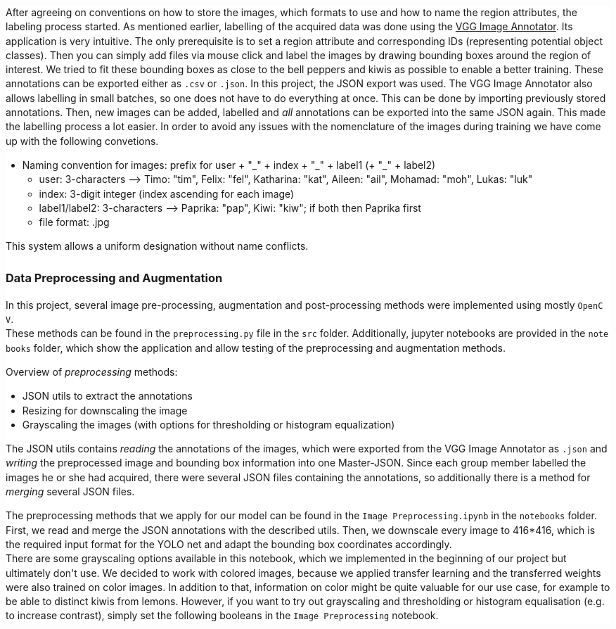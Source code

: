 After agreeing on conventions on how to store the images, which formats to use and how to name the region attributes, the 
labeling process started. As mentioned earlier, labelling of the acquired data was done using the [VGG Image Annotator](https://www.robots.ox.ac.uk/~vgg/software/via/via-2.0.5.html).
Its application is very intuitive. The only prerequisite is to set a region attribute and corresponding IDs (representing potential object classes). 
Then you can simply add files via mouse click and label the images by drawing bounding boxes around the region 
of interest. We tried to fit these bounding boxes as close to the bell peppers and kiwis as possible to enable a better training.
These annotations can be exported either as `.csv` or `.json`. In this project, the JSON export was used. The VGG Image Annotator 
also allows labelling in small batches, so one does not have to do everything at once. This can be done by importing 
previously stored annotations. Then, new images can be added, labelled and *all* annotations can be exported into the same
JSON again. This made the labelling process a lot easier. In order to avoid any issues with the nomenclature of the images during training we have
come up with the following convetions.

* Naming convention for images: prefix for user + "\_" + index + "\_" + label1 (+ "\_" + label2)
  * user: 3-characters --> Timo: "tim", Felix: "fel", Katharina: "kat", Aileen: "ail", Mohamad: "moh", Lukas: "luk"
  * index: 3-digit integer (index ascending for each image)
  * label1/label2: 3-characters --> Paprika: "pap", Kiwi: "kiw"; if both then Paprika first
  * file format: .jpg

This system allows a uniform designation without name conflicts.

### Data Preprocessing and Augmentation

In this project, several image pre-processing, augmentation and post-processing methods were implemented using mostly `OpenCV`.  
These methods can be found in the `preprocessing.py` file in the `src` folder. Additionally, jupyter notebooks are provided 
in the `notebooks` folder, which show the application and allow testing of the preprocessing and augmentation methods.

Overview of *preprocessing* methods: 
- JSON utils to extract the annotations
- Resizing for downscaling the image 
- Grayscaling the images (with options for thresholding or histogram equalization)

The JSON utils contains *reading* the annotations of the images, which were exported from the VGG Image Annotator as `.json` and 
*writing* the preprocessed image and bounding box information into one Master-JSON. Since each group member labelled the images he or she had acquired, 
there were several JSON files containing the annotations, so additionally there is a method for *merging* several JSON files.  

The preprocessing methods that we apply for our model can be found in the `Image Preprocessing.ipynb` in the `notebooks` folder. 
First, we read and merge the JSON annotations with the described utils. Then, we downscale every image to 416\*416, which 
is the required input format for the YOLO net and adapt the bounding box coordinates accordingly.  
There are some grayscaling options available in this notebook, which we implemented in the beginning of our project 
but ultimately don't use. We decided to work with colored images, because we applied transfer learning and the transferred weights
were also trained on color images. In addition to that, information on color might be quite valuable for our use case, 
for example to be able to distinct kiwis from lemons. However, if you want to try out grayscaling and thresholding or 
histogram equalisation (e.g. to increase contrast), simply set the following booleans in the `Image Preprocessing` notebook.
